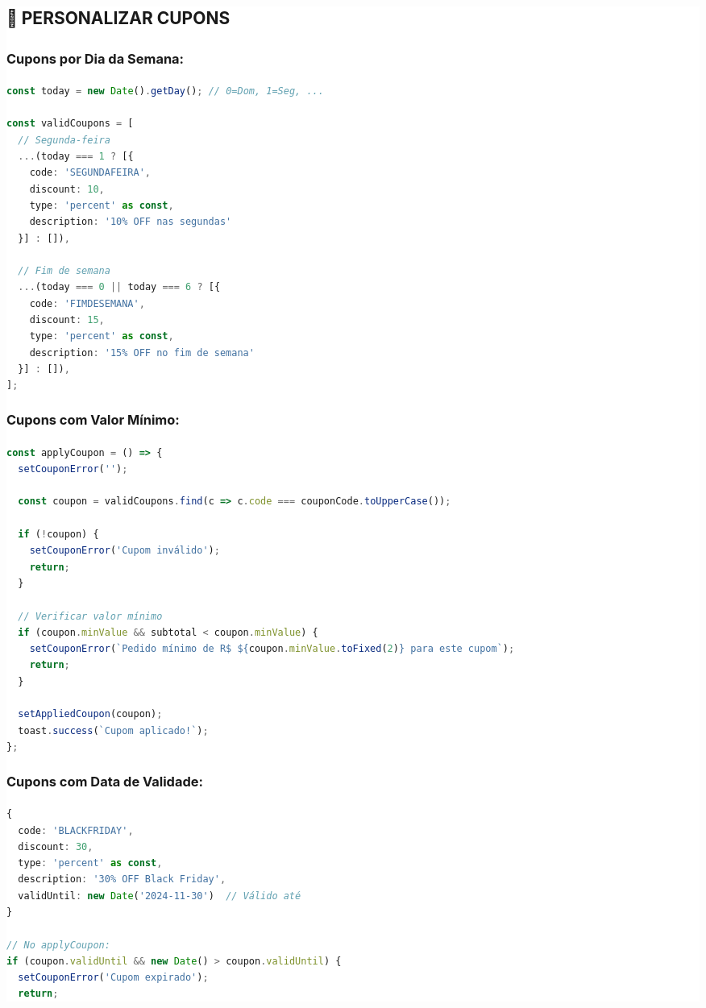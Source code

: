 
## 🎨 **PERSONALIZAR CUPONS**

### **Cupons por Dia da Semana:**
```typescript
const today = new Date().getDay(); // 0=Dom, 1=Seg, ...

const validCoupons = [
  // Segunda-feira
  ...(today === 1 ? [{
    code: 'SEGUNDAFEIRA',
    discount: 10,
    type: 'percent' as const,
    description: '10% OFF nas segundas'
  }] : []),
  
  // Fim de semana
  ...(today === 0 || today === 6 ? [{
    code: 'FIMDESEMANA',
    discount: 15,
    type: 'percent' as const,
    description: '15% OFF no fim de semana'
  }] : []),
];
```

### **Cupons com Valor Mínimo:**
```typescript
const applyCoupon = () => {
  setCouponError('');
  
  const coupon = validCoupons.find(c => c.code === couponCode.toUpperCase());
  
  if (!coupon) {
    setCouponError('Cupom inválido');
    return;
  }
  
  // Verificar valor mínimo
  if (coupon.minValue && subtotal < coupon.minValue) {
    setCouponError(`Pedido mínimo de R$ ${coupon.minValue.toFixed(2)} para este cupom`);
    return;
  }
  
  setAppliedCoupon(coupon);
  toast.success(`Cupom aplicado!`);
};
```

### **Cupons com Data de Validade:**
```typescript
{
  code: 'BLACKFRIDAY',
  discount: 30,
  type: 'percent' as const,
  description: '30% OFF Black Friday',
  validUntil: new Date('2024-11-30')  // Válido até
}

// No applyCoupon:
if (coupon.validUntil && new Date() > coupon.validUntil) {
  setCouponError('Cupom expirado');
  return;
```